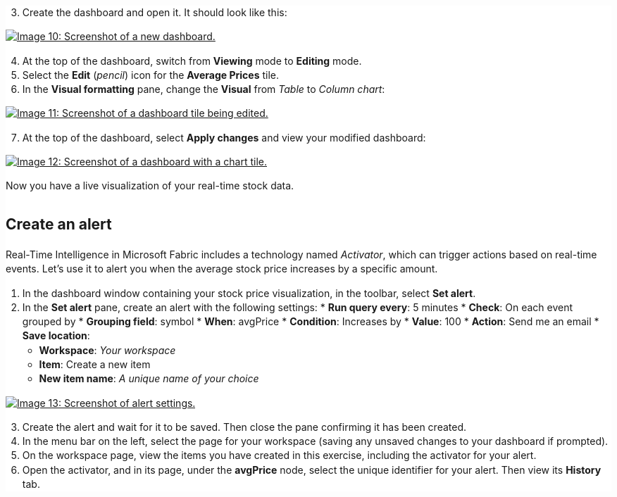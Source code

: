 3.   Create the dashboard and open it. It should look like this:

[![Image 10: Screenshot of a new dashboard.](https://microsoftlearning.github.io/mslearn-fabric/Instructions/Labs/Images/stock-dashboard-table.png)](https://microsoftlearning.github.io/mslearn-fabric/Instructions/Labs/Images/stock-dashboard-table.png)

4.   At the top of the dashboard, switch from **Viewing** mode to **Editing** mode.
5.   Select the **Edit** (_pencil_) icon for the **Average Prices** tile.
6.   In the **Visual formatting** pane, change the **Visual** from _Table_ to _Column chart_:

[![Image 11: Screenshot of a dashboard tile being edited.](https://microsoftlearning.github.io/mslearn-fabric/Instructions/Labs/Images/edit-dashboard-tile.png)](https://microsoftlearning.github.io/mslearn-fabric/Instructions/Labs/Images/edit-dashboard-tile.png)

7.   At the top of the dashboard, select **Apply changes** and view your modified dashboard:

[![Image 12: Screenshot of a dashboard with a chart tile.](https://microsoftlearning.github.io/mslearn-fabric/Instructions/Labs/Images/stock-dashboard-chart.png)](https://microsoftlearning.github.io/mslearn-fabric/Instructions/Labs/Images/stock-dashboard-chart.png)

Now you have a live visualization of your real-time stock data.

Create an alert
---------------

Real-Time Intelligence in Microsoft Fabric includes a technology named _Activator_, which can trigger actions based on real-time events. Let’s use it to alert you when the average stock price increases by a specific amount.

1.   In the dashboard window containing your stock price visualization, in the toolbar, select **Set alert**.
2.   In the **Set alert** pane, create an alert with the following settings: 
    *   **Run query every**: 5 minutes
    *   **Check**: On each event grouped by
    *   **Grouping field**: symbol
    *   **When**: avgPrice
    *   **Condition**: Increases by
    *   **Value**: 100
    *   **Action**: Send me an email
    *   **Save location**: 
        *   **Workspace**: _Your workspace_
        *   **Item**: Create a new item
        *   **New item name**: _A unique name of your choice_

[![Image 13: Screenshot of alert settings.](https://microsoftlearning.github.io/mslearn-fabric/Instructions/Labs/Images/configure-activator.png)](https://microsoftlearning.github.io/mslearn-fabric/Instructions/Labs/Images/configure-activator.png)

3.   Create the alert and wait for it to be saved. Then close the pane confirming it has been created.
4.   In the menu bar on the left, select the page for your workspace (saving any unsaved changes to your dashboard if prompted).
5.   On the workspace page, view the items you have created in this exercise, including the activator for your alert.
6.   Open the activator, and in its page, under the **avgPrice** node, select the unique identifier for your alert. Then view its **History** tab.
